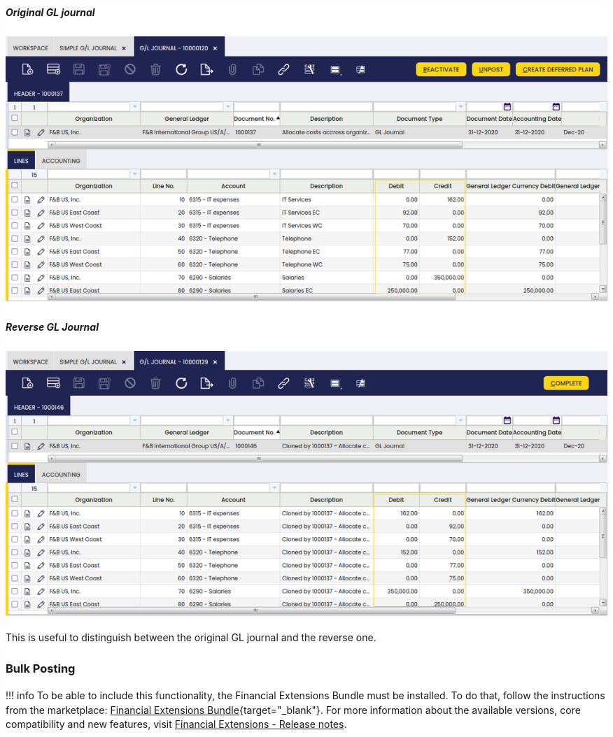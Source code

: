 ##### Original GL journal

![](../../../../../assets/drive/1l7-FyYg87NhJheS_L7GTATeJsvvoA41K.png)

##### Reverse GL Journal

![](../../../../../assets/drive/1tZDhsR7UlZUz7itZlxDBVouv9QHIj-_G.png)


This is useful to distinguish between the original GL journal and the reverse one. 

### Bulk Posting

!!! info
    To be able to include this functionality, the Financial Extensions Bundle must be installed. To do that, follow the instructions from the marketplace: [Financial Extensions Bundle](https://marketplace.etendo.cloud/#/product-details?module=9876ABEF90CC4ABABFC399544AC14558){target="\_blank"}. For more information about the available versions, core compatibility and new features, visit [Financial Extensions - Release notes](../../../../../whats-new/release-notes/etendo-classic/bundles/financial-extensions/release-notes.md).
